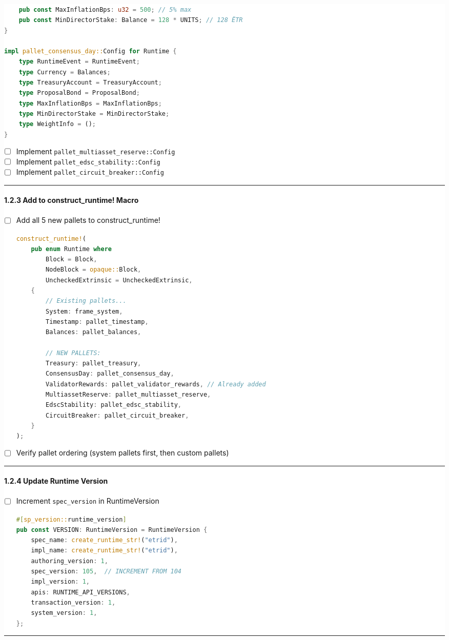  ```rust
      pub const MaxInflationBps: u32 = 500; // 5% max
      pub const MinDirectorStake: Balance = 128 * UNITS; // 128 ËTR
  }

  impl pallet_consensus_day::Config for Runtime {
      type RuntimeEvent = RuntimeEvent;
      type Currency = Balances;
      type TreasuryAccount = TreasuryAccount;
      type ProposalBond = ProposalBond;
      type MaxInflationBps = MaxInflationBps;
      type MinDirectorStake = MinDirectorStake;
      type WeightInfo = ();
  }
  ```
- [ ] Implement `pallet_multiasset_reserve::Config`
- [ ] Implement `pallet_edsc_stability::Config`
- [ ] Implement `pallet_circuit_breaker::Config`

---

#### 1.2.3 Add to construct_runtime! Macro
- [ ] Add all 5 new pallets to construct_runtime!
  ```rust
  construct_runtime!(
      pub enum Runtime where
          Block = Block,
          NodeBlock = opaque::Block,
          UncheckedExtrinsic = UncheckedExtrinsic,
      {
          // Existing pallets...
          System: frame_system,
          Timestamp: pallet_timestamp,
          Balances: pallet_balances,

          // NEW PALLETS:
          Treasury: pallet_treasury,
          ConsensusDay: pallet_consensus_day,
          ValidatorRewards: pallet_validator_rewards, // Already added
          MultiassetReserve: pallet_multiasset_reserve,
          EdscStability: pallet_edsc_stability,
          CircuitBreaker: pallet_circuit_breaker,
      }
  );
  ```
- [ ] Verify pallet ordering (system pallets first, then custom pallets)

---

#### 1.2.4 Update Runtime Version
- [ ] Increment `spec_version` in RuntimeVersion
  ```rust
  #[sp_version::runtime_version]
  pub const VERSION: RuntimeVersion = RuntimeVersion {
      spec_name: create_runtime_str!("etrid"),
      impl_name: create_runtime_str!("etrid"),
      authoring_version: 1,
      spec_version: 105,  // INCREMENT FROM 104
      impl_version: 1,
      apis: RUNTIME_API_VERSIONS,
      transaction_version: 1,
      system_version: 1,
  };
  ```

---